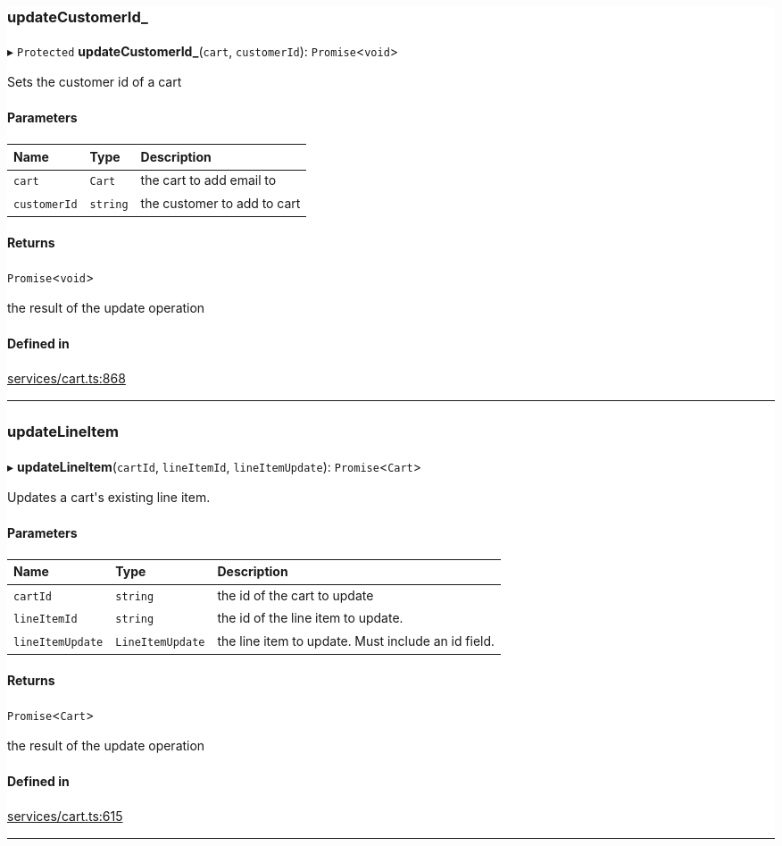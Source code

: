 ### updateCustomerId\_

▸ `Protected` **updateCustomerId\_**(`cart`, `customerId`): `Promise`<`void`\>

Sets the customer id of a cart

#### Parameters

| Name         | Type     | Description                 |
| :----------- | :------- | :-------------------------- |
| `cart`       | `Cart`   | the cart to add email to    |
| `customerId` | `string` | the customer to add to cart |

#### Returns

`Promise`<`void`\>

the result of the update operation

#### Defined in

[services/cart.ts:868](https://github.com/medusajs/medusa/blob/2d3e404f/packages/medusa/src/services/cart.ts#L868)

---

### updateLineItem

▸ **updateLineItem**(`cartId`, `lineItemId`, `lineItemUpdate`): `Promise`<`Cart`\>

Updates a cart's existing line item.

#### Parameters

| Name             | Type             | Description                                        |
| :--------------- | :--------------- | :------------------------------------------------- |
| `cartId`         | `string`         | the id of the cart to update                       |
| `lineItemId`     | `string`         | the id of the line item to update.                 |
| `lineItemUpdate` | `LineItemUpdate` | the line item to update. Must include an id field. |

#### Returns

`Promise`<`Cart`\>

the result of the update operation

#### Defined in

[services/cart.ts:615](https://github.com/medusajs/medusa/blob/2d3e404f/packages/medusa/src/services/cart.ts#L615)

---
